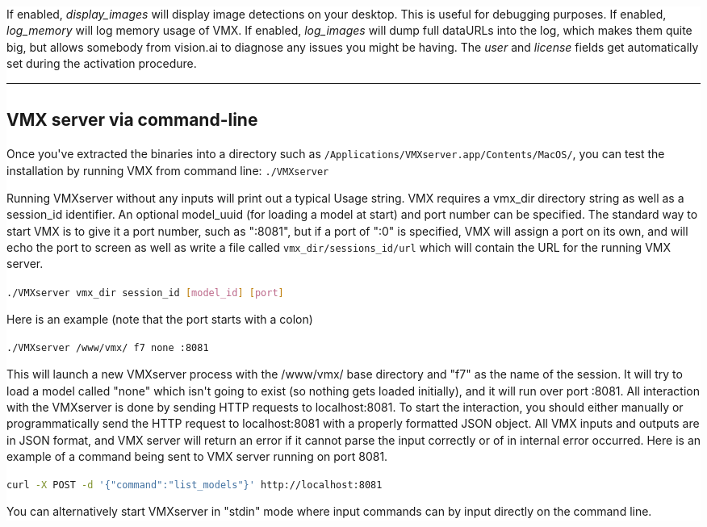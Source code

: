
If enabled, *display_images* will display image detections on your
desktop.  This is useful for debugging purposes.  If enabled,
*log_memory* will log memory usage of VMX.  If enabled, *log_images*
will dump full dataURLs into the log, which makes them quite big, but
allows somebody from vision.ai to diagnose any issues you might be
having.  The *user* and *license* fields get automatically set during
the activation procedure.

---


## VMX server via command-line

Once you've extracted the binaries into a directory such as
`/Applications/VMXserver.app/Contents/MacOS/`, you can test the
installation by running VMX from command line: `./VMXserver`

Running VMXserver without any inputs will print out a typical Usage
string. VMX requires a vmx_dir directory string as well as a
session_id identifier.  An optional model_uuid (for loading a model at
start) and port number can be specified.  The standard way to start
VMX is to give it a port number, such as ":8081", but if a port of
":0" is specified, VMX will assign a port on its own, and will echo
the port to screen as well as write a file called
`vmx_dir/sessions_id/url` which will contain the URL for the running
VMX server.

```sh
./VMXserver vmx_dir session_id [model_id] [port]
```

Here is an example (note that the port starts with a colon)

```sh
./VMXserver /www/vmx/ f7 none :8081
```

This will launch a new VMXserver process with the /www/vmx/ base
directory and "f7" as the name of the session.  It will try to load a
model called "none" which isn't going to exist (so nothing gets loaded
initially), and it will run over port :8081.  All interaction with the
VMXserver is done by sending HTTP requests to localhost:8081. To start
the interaction, you should either manually or programmatically send
the HTTP request to localhost:8081 with a properly formatted JSON
object.  All VMX inputs and outputs are in JSON format, and VMX server
will return an error if it cannot parse the input correctly or of in
internal error occurred.  Here is an example of a command being sent
to VMX server running on port 8081.

```sh
curl -X POST -d '{"command":"list_models"}' http://localhost:8081
```

You can alternatively start VMXserver in "stdin" mode where input
commands can by input directly on the command line.
